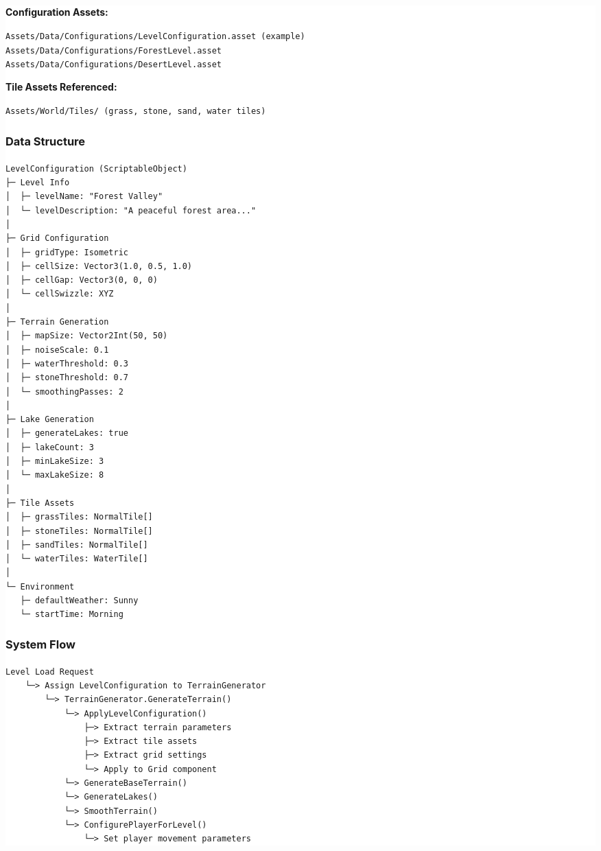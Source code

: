 **Configuration Assets:**
```
Assets/Data/Configurations/LevelConfiguration.asset (example)
Assets/Data/Configurations/ForestLevel.asset
Assets/Data/Configurations/DesertLevel.asset
```

**Tile Assets Referenced:**
```
Assets/World/Tiles/ (grass, stone, sand, water tiles)
```

### Data Structure

```
LevelConfiguration (ScriptableObject)
├─ Level Info
│  ├─ levelName: "Forest Valley"
│  └─ levelDescription: "A peaceful forest area..."
│
├─ Grid Configuration
│  ├─ gridType: Isometric
│  ├─ cellSize: Vector3(1.0, 0.5, 1.0)
│  ├─ cellGap: Vector3(0, 0, 0)
│  └─ cellSwizzle: XYZ
│
├─ Terrain Generation
│  ├─ mapSize: Vector2Int(50, 50)
│  ├─ noiseScale: 0.1
│  ├─ waterThreshold: 0.3
│  ├─ stoneThreshold: 0.7
│  └─ smoothingPasses: 2
│
├─ Lake Generation
│  ├─ generateLakes: true
│  ├─ lakeCount: 3
│  ├─ minLakeSize: 3
│  └─ maxLakeSize: 8
│
├─ Tile Assets
│  ├─ grassTiles: NormalTile[]
│  ├─ stoneTiles: NormalTile[]
│  ├─ sandTiles: NormalTile[]
│  └─ waterTiles: WaterTile[]
│
└─ Environment
   ├─ defaultWeather: Sunny
   └─ startTime: Morning
```

### System Flow

```
Level Load Request
    └─> Assign LevelConfiguration to TerrainGenerator
        └─> TerrainGenerator.GenerateTerrain()
            └─> ApplyLevelConfiguration()
                ├─> Extract terrain parameters
                ├─> Extract tile assets
                ├─> Extract grid settings
                └─> Apply to Grid component
            └─> GenerateBaseTerrain()
            └─> GenerateLakes()
            └─> SmoothTerrain()
            └─> ConfigurePlayerForLevel()
                └─> Set player movement parameters
```